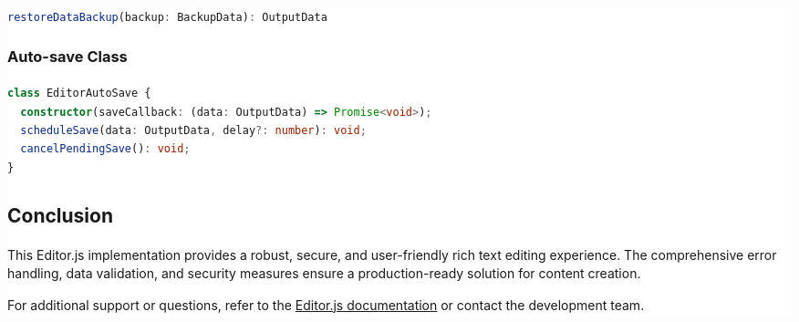 ```typescript
restoreDataBackup(backup: BackupData): OutputData
```

### Auto-save Class

```typescript
class EditorAutoSave {
  constructor(saveCallback: (data: OutputData) => Promise<void>);
  scheduleSave(data: OutputData, delay?: number): void;
  cancelPendingSave(): void;
}
```

## Conclusion

This Editor.js implementation provides a robust, secure, and user-friendly rich text editing experience. The comprehensive error handling, data validation, and security measures ensure a production-ready solution for content creation.

For additional support or questions, refer to the [Editor.js documentation](https://editorjs.io/) or contact the development team.